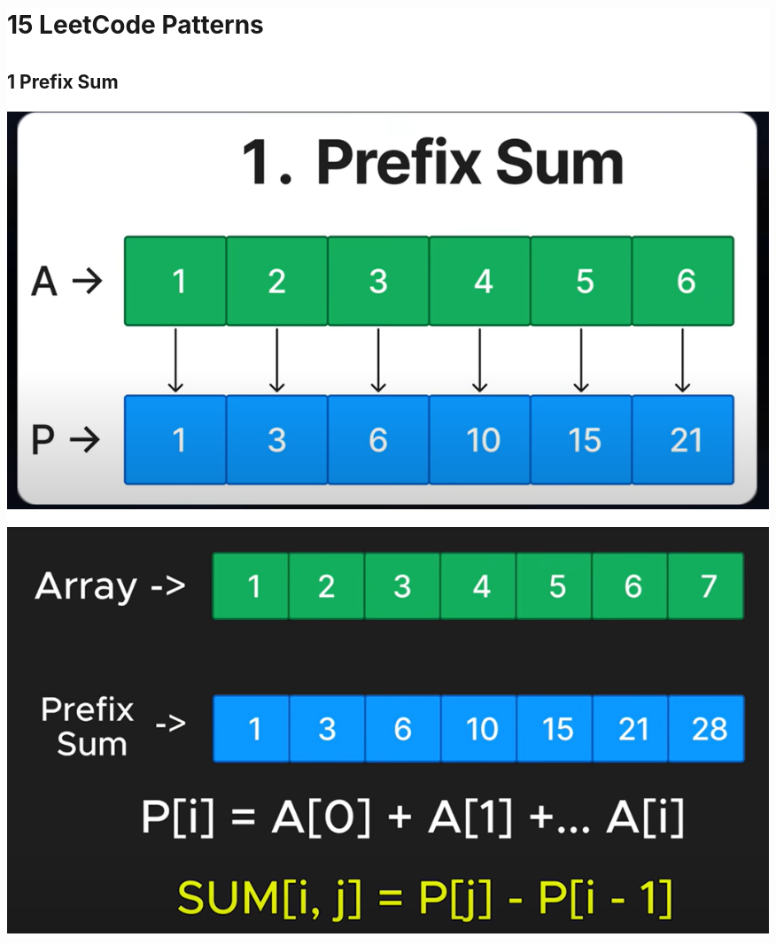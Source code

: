 # 15 LeetCode Patterns

## 1  Prefix Sum

![](./images/prefixsum.png)

![](./images/prefixsum2.png)
